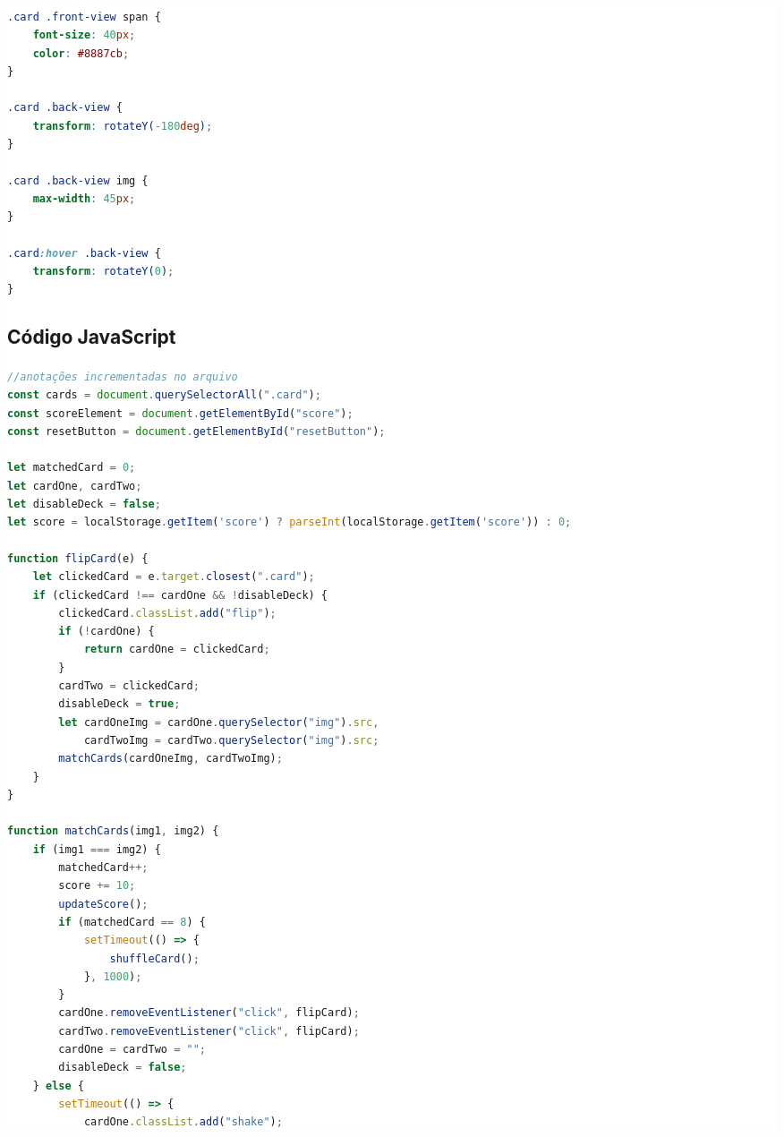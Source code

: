 ```css
.card .front-view span {
    font-size: 40px;
    color: #8887cb;
}

.card .back-view {
    transform: rotateY(-180deg);
}

.card .back-view img {
    max-width: 45px;
}

.card:hover .back-view {
    transform: rotateY(0);
}
```

## Código JavaScript

```javascript
//anotações incrementadas no arquivo
const cards = document.querySelectorAll(".card");
const scoreElement = document.getElementById("score");
const resetButton = document.getElementById("resetButton");

let matchedCard = 0;
let cardOne, cardTwo;
let disableDeck = false;
let score = localStorage.getItem('score') ? parseInt(localStorage.getItem('score')) : 0;

function flipCard(e) {
    let clickedCard = e.target.closest(".card"); 
    if (clickedCard !== cardOne && !disableDeck) {
        clickedCard.classList.add("flip");
        if (!cardOne) {
            return cardOne = clickedCard;
        }
        cardTwo = clickedCard;
        disableDeck = true;
        let cardOneImg = cardOne.querySelector("img").src,
            cardTwoImg = cardTwo.querySelector("img").src;
        matchCards(cardOneImg, cardTwoImg);
    }
}

function matchCards(img1, img2) {
    if (img1 === img2) {
        matchedCard++;
        score += 10; 
        updateScore();
        if (matchedCard == 8) {
            setTimeout(() => {
                shuffleCard();
            }, 1000);
        }
        cardOne.removeEventListener("click", flipCard);
        cardTwo.removeEventListener("click", flipCard);
        cardOne = cardTwo = "";
        disableDeck = false;
    } else {
        setTimeout(() => {
            cardOne.classList.add("shake");
```